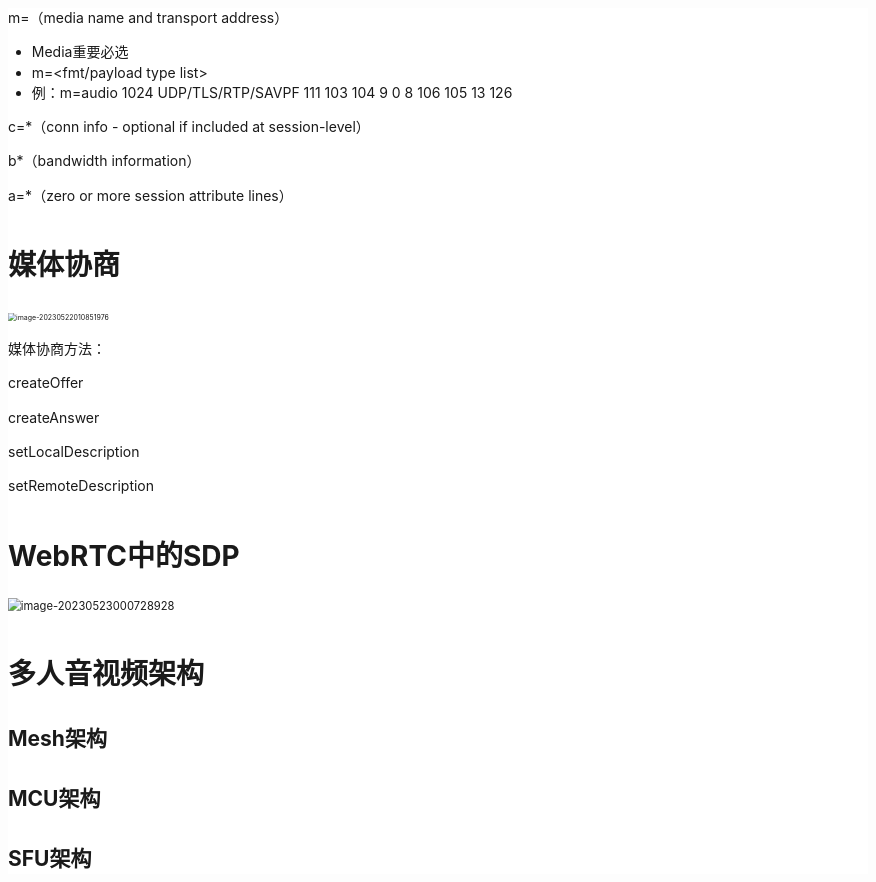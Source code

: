 m=（media name and transport address）

* Media重要必选
* m=<media><port><transport><fmt/payload type list>
* 例：m=audio 1024 UDP/TLS/RTP/SAVPF 111 103 104 9 0 8 106 105 13 126

c=*（conn info - optional if included at session-level）

b*（bandwidth information）

a=*（zero or more session attribute lines）

# 媒体协商

<img src="C:\Users\Administrator\AppData\Roaming\Typora\typora-user-images\image-20230522010851976.png" alt="image-20230522010851976" style="zoom:50%;" />

媒体协商方法：

createOffer

createAnswer

setLocalDescription

setRemoteDescription

# WebRTC中的SDP

<img src="C:\Users\Administrator\AppData\Roaming\Typora\typora-user-images\image-20230523000728928.png" alt="image-20230523000728928" style="zoom: 80%;" />

# 多人音视频架构

## Mesh架构



## MCU架构



## SFU架构

